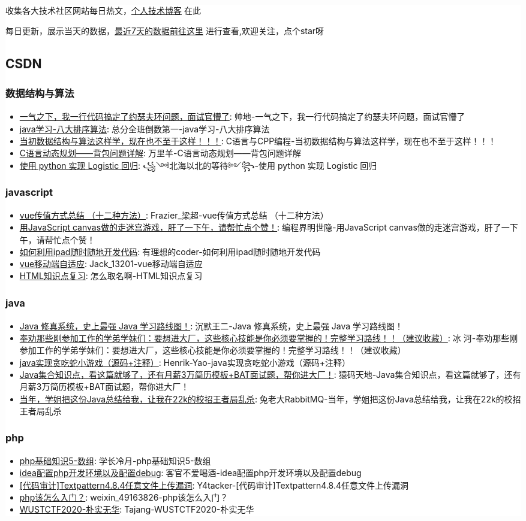 
收集各大技术社区网站每日热文，[个人技术博客](https://github.com/dravenww/blob) 在此

每日更新，展示当天的数据，[最近7天的数据前往这里](https://github.com/dravenww/curated-article) 进行查看,欢迎关注，点个star呀
## CSDN 
### 数据结构与算法 
- [一气之下，我一行代码搞定了约瑟夫环问题，面试官懵了](https://blog.csdn.net/m0_37907797/article/details/116091742): 帅地-一气之下，我一行代码搞定了约瑟夫环问题，面试官懵了 
- [java学习-八大排序算法](https://blog.csdn.net/weixin_41668549/article/details/116035378): 总分全班倒数第一-java学习-八大排序算法 
- [当初数据结构与算法这样学，现在也不至于这样！！！](https://blog.csdn.net/weixin_41055260/article/details/116069067): C语言与CPP编程-当初数据结构与算法这样学，现在也不至于这样！！！ 
- [C语言动态规划——背包问题详解](https://blog.csdn.net/weixin_44895651/article/details/116033704): 万里羊-C语言动态规划——背包问题详解 
- [使用 python 实现 Logistic 回归](https://blog.csdn.net/qq_45414559/article/details/116138035): ꧁༺北海以北的等待༻꧂-使用 python 实现 Logistic 回归 

### javascript 
- [vue传值方式总结 （十二种方法）](https://blog.csdn.net/Frazier1995/article/details/116069811): Frazier_梁超-vue传值方式总结 （十二种方法） 
- [用JavaScript canvas做的走迷宫游戏，肝了一下午，请帮忙点个赞！](https://blog.csdn.net/dkm123456/article/details/116095303): 编程界明世隐-用JavaScript canvas做的走迷宫游戏，肝了一下午，请帮忙点个赞！ 
- [如何利用ipad随时随地开发代码](https://blog.csdn.net/huangmingleiluo/article/details/115975214): 有理想的coder-如何利用ipad随时随地开发代码 
- [vue移动端自适应](https://blog.csdn.net/Jack_13201/article/details/116030930): Jack_13201-vue移动端自适应 
- [HTML知识点复习](https://blog.csdn.net/weixin_46379561/article/details/116093347): 怎么取名啊-HTML知识点复习 

### java 
- [Java 修真系统，史上最强 Java 学习路线图！](https://blog.csdn.net/qing_gee/article/details/116018232): 沉默王二-Java 修真系统，史上最强 Java 学习路线图！ 
- [奉劝那些刚参加工作的学弟学妹们：要想进大厂，这些核心技能是你必须要掌握的！完整学习路线！！（建议收藏）](https://blog.csdn.net/l1028386804/article/details/116081409): 冰 河-奉劝那些刚参加工作的学弟学妹们：要想进大厂，这些核心技能是你必须要掌握的！完整学习路线！！（建议收藏） 
- [java实现贪吃蛇小游戏（源码+注释）](https://blog.csdn.net/qq_50216270/article/details/116021830): Henrik-Yao-java实现贪吃蛇小游戏（源码+注释） 
- [Java集合知识点，看这篇就够了，还有月薪3万简历模板+BAT面试题，帮你进大厂！](https://blog.csdn.net/zbw125/article/details/116055818): 猿码天地-Java集合知识点，看这篇就够了，还有月薪3万简历模板+BAT面试题，帮你进大厂！ 
- [当年，学姐把这份Java总结给我，让我在22k的校招王者局乱杀](https://blog.csdn.net/hebtu666/article/details/115998048): 兔老大RabbitMQ-当年，学姐把这份Java总结给我，让我在22k的校招王者局乱杀 

### php 
- [php基础知识5-数组](https://blog.csdn.net/rebekah_/article/details/113889239): 学长冷月-php基础知识5-数组 
- [idea配置php开发环境以及配置debug](https://blog.csdn.net/m0_46188681/article/details/116113589): 客官不爱喝酒-idea配置php开发环境以及配置debug 
- [[代码审计]Textpattern4.8.4任意文件上传漏洞](https://blog.csdn.net/solitudi/article/details/116137342): Y4tacker-[代码审计]Textpattern4.8.4任意文件上传漏洞 
- [php该怎么入门？](https://blog.csdn.net/weixin_49163826/article/details/116102720): weixin_49163826-php该怎么入门？ 
- [WUSTCTF2020-朴实无华](https://blog.csdn.net/qq_45619909/article/details/116079691): Tajang-WUSTCTF2020-朴实无华 
